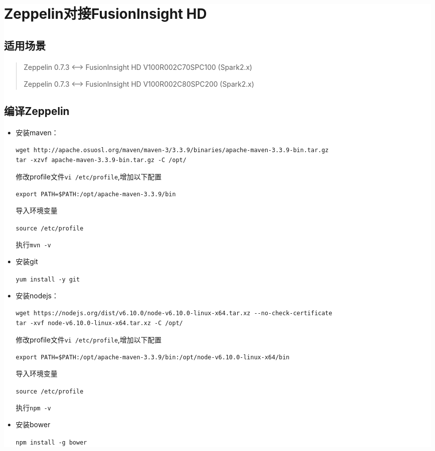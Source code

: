 # Zeppelin对接FusionInsight HD

## 适用场景

> Zeppelin 0.7.3  <--> FusionInsight HD V100R002C70SPC100 (Spark2.x)
>
> Zeppelin 0.7.3  <--> FusionInsight HD V100R002C80SPC200 (Spark2.x)

## 编译Zeppelin

* 安装maven：
  ```
  wget http://apache.osuosl.org/maven/maven-3/3.3.9/binaries/apache-maven-3.3.9-bin.tar.gz
  tar -xzvf apache-maven-3.3.9-bin.tar.gz -C /opt/
  ```

  修改profile文件`vi /etc/profile`,增加以下配置
  ```
  export PATH=$PATH:/opt/apache-maven-3.3.9/bin
  ```

  导入环境变量
  ```
  source /etc/profile
  ```

  执行`mvn -v`

* 安装git

  ```
  yum install -y git
  ```

* 安装nodejs：

  ```
  wget https://nodejs.org/dist/v6.10.0/node-v6.10.0-linux-x64.tar.xz --no-check-certificate
  tar -xvf node-v6.10.0-linux-x64.tar.xz -C /opt/
  ```

  修改profile文件`vi /etc/profile`,增加以下配置
  ```
  export PATH=$PATH:/opt/apache-maven-3.3.9/bin:/opt/node-v6.10.0-linux-x64/bin
  ```

  导入环境变量
  ```
  source /etc/profile
  ```

  执行`npm -v`

* 安装bower
  ```
  npm install -g bower
  ```
